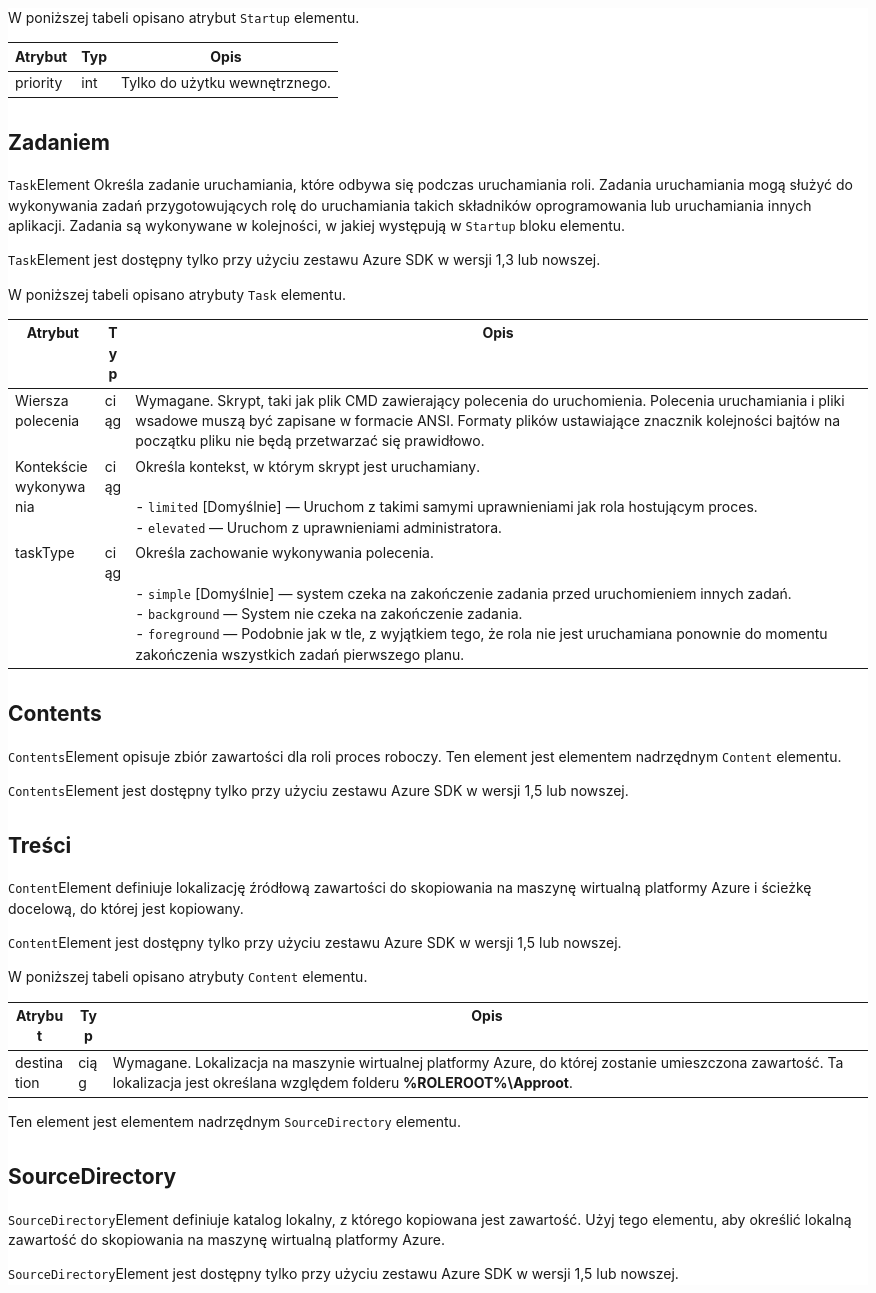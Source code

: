 W poniższej tabeli opisano atrybut `Startup` elementu.

| Atrybut | Typ | Opis |
| --------- | ---- | ----------- |
|priority|int|Tylko do użytku wewnętrznego.|

##  <a name="task"></a><a name="Task"></a> Zadaniem
`Task`Element Określa zadanie uruchamiania, które odbywa się podczas uruchamiania roli. Zadania uruchamiania mogą służyć do wykonywania zadań przygotowujących rolę do uruchamiania takich składników oprogramowania lub uruchamiania innych aplikacji. Zadania są wykonywane w kolejności, w jakiej występują w `Startup` bloku elementu.

`Task`Element jest dostępny tylko przy użyciu zestawu Azure SDK w wersji 1,3 lub nowszej.

W poniższej tabeli opisano atrybuty `Task` elementu.

| Atrybut | Typ | Opis |
| --------- | ---- | ----------- |
|Wiersza polecenia|ciąg|Wymagane. Skrypt, taki jak plik CMD zawierający polecenia do uruchomienia. Polecenia uruchamiania i pliki wsadowe muszą być zapisane w formacie ANSI. Formaty plików ustawiające znacznik kolejności bajtów na początku pliku nie będą przetwarzać się prawidłowo.|
|Kontekście wykonywania|ciąg|Określa kontekst, w którym skrypt jest uruchamiany.<br /><br /> -   `limited` [Domyślnie] — Uruchom z takimi samymi uprawnieniami jak rola hostującym proces.<br />-   `elevated` — Uruchom z uprawnieniami administratora.|
|taskType|ciąg|Określa zachowanie wykonywania polecenia.<br /><br /> -   `simple` [Domyślnie] — system czeka na zakończenie zadania przed uruchomieniem innych zadań.<br />-   `background` — System nie czeka na zakończenie zadania.<br />-   `foreground` — Podobnie jak w tle, z wyjątkiem tego, że rola nie jest uruchamiana ponownie do momentu zakończenia wszystkich zadań pierwszego planu.|

##  <a name="contents"></a><a name="Contents"></a> Contents
`Contents`Element opisuje zbiór zawartości dla roli proces roboczy. Ten element jest elementem nadrzędnym `Content` elementu.

`Contents`Element jest dostępny tylko przy użyciu zestawu Azure SDK w wersji 1,5 lub nowszej.

##  <a name="content"></a><a name="Content"></a> Treści
`Content`Element definiuje lokalizację źródłową zawartości do skopiowania na maszynę wirtualną platformy Azure i ścieżkę docelową, do której jest kopiowany.

`Content`Element jest dostępny tylko przy użyciu zestawu Azure SDK w wersji 1,5 lub nowszej.

W poniższej tabeli opisano atrybuty `Content` elementu.

| Atrybut | Typ | Opis |
| --------- | ---- | ----------- |
|destination|ciąg|Wymagane. Lokalizacja na maszynie wirtualnej platformy Azure, do której zostanie umieszczona zawartość. Ta lokalizacja jest określana względem folderu **%ROLEROOT%\Approot**.|

Ten element jest elementem nadrzędnym `SourceDirectory` elementu.

##  <a name="sourcedirectory"></a><a name="SourceDirectory"></a> SourceDirectory
`SourceDirectory`Element definiuje katalog lokalny, z którego kopiowana jest zawartość. Użyj tego elementu, aby określić lokalną zawartość do skopiowania na maszynę wirtualną platformy Azure.

`SourceDirectory`Element jest dostępny tylko przy użyciu zestawu Azure SDK w wersji 1,5 lub nowszej.
